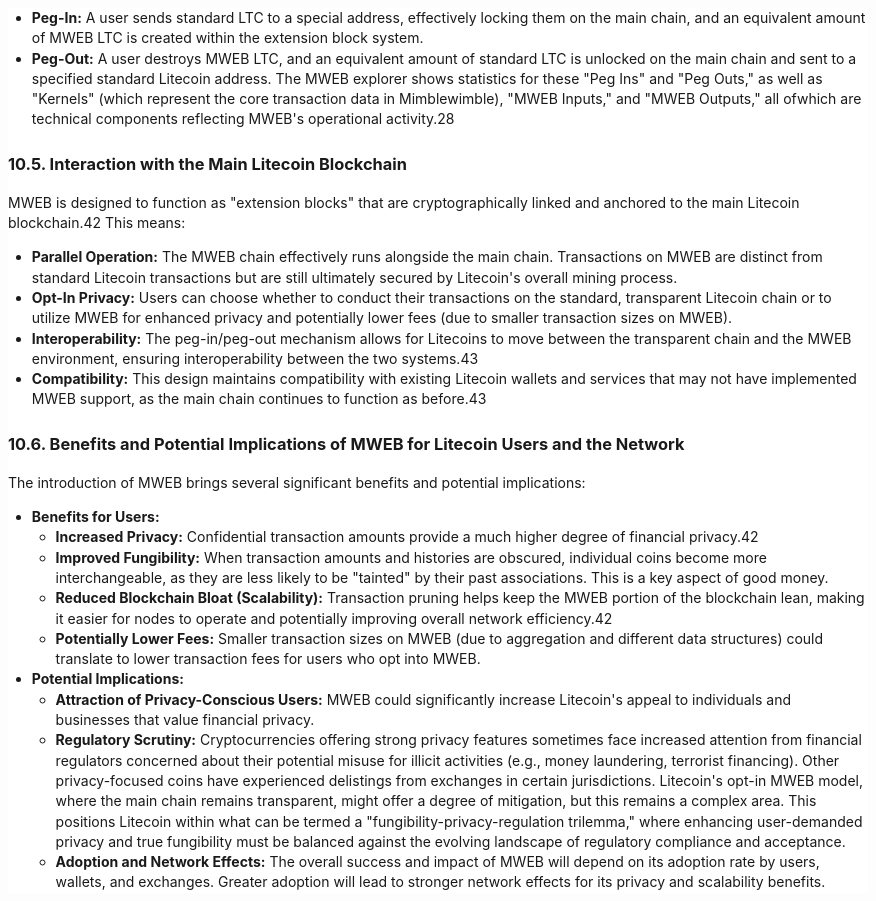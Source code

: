   * **Peg-In:** A user sends standard LTC to a special address, effectively locking them on the main chain, and an equivalent amount of MWEB LTC is created within the extension block system.  
  * **Peg-Out:** A user destroys MWEB LTC, and an equivalent amount of standard LTC is unlocked on the main chain and sent to a specified standard Litecoin address. The MWEB explorer shows statistics for these "Peg Ins" and "Peg Outs," as well as "Kernels" (which represent the core transaction data in Mimblewimble), "MWEB Inputs," and "MWEB Outputs," all ofwhich are technical components reflecting MWEB's operational activity.28

### **10.5. Interaction with the Main Litecoin Blockchain**

MWEB is designed to function as "extension blocks" that are cryptographically linked and anchored to the main Litecoin blockchain.42 This means:

* **Parallel Operation:** The MWEB chain effectively runs alongside the main chain. Transactions on MWEB are distinct from standard Litecoin transactions but are still ultimately secured by Litecoin's overall mining process.  
* **Opt-In Privacy:** Users can choose whether to conduct their transactions on the standard, transparent Litecoin chain or to utilize MWEB for enhanced privacy and potentially lower fees (due to smaller transaction sizes on MWEB).  
* **Interoperability:** The peg-in/peg-out mechanism allows for Litecoins to move between the transparent chain and the MWEB environment, ensuring interoperability between the two systems.43  
* **Compatibility:** This design maintains compatibility with existing Litecoin wallets and services that may not have implemented MWEB support, as the main chain continues to function as before.43

### **10.6. Benefits and Potential Implications of MWEB for Litecoin Users and the Network**

The introduction of MWEB brings several significant benefits and potential implications:

* **Benefits for Users:**  
  * **Increased Privacy:** Confidential transaction amounts provide a much higher degree of financial privacy.42  
  * **Improved Fungibility:** When transaction amounts and histories are obscured, individual coins become more interchangeable, as they are less likely to be "tainted" by their past associations. This is a key aspect of good money.  
  * **Reduced Blockchain Bloat (Scalability):** Transaction pruning helps keep the MWEB portion of the blockchain lean, making it easier for nodes to operate and potentially improving overall network efficiency.42  
  * **Potentially Lower Fees:** Smaller transaction sizes on MWEB (due to aggregation and different data structures) could translate to lower transaction fees for users who opt into MWEB.  
* **Potential Implications:**  
  * **Attraction of Privacy-Conscious Users:** MWEB could significantly increase Litecoin's appeal to individuals and businesses that value financial privacy.  
  * **Regulatory Scrutiny:** Cryptocurrencies offering strong privacy features sometimes face increased attention from financial regulators concerned about their potential misuse for illicit activities (e.g., money laundering, terrorist financing). Other privacy-focused coins have experienced delistings from exchanges in certain jurisdictions. Litecoin's opt-in MWEB model, where the main chain remains transparent, might offer a degree of mitigation, but this remains a complex area. This positions Litecoin within what can be termed a "fungibility-privacy-regulation trilemma," where enhancing user-demanded privacy and true fungibility must be balanced against the evolving landscape of regulatory compliance and acceptance.  
  * **Adoption and Network Effects:** The overall success and impact of MWEB will depend on its adoption rate by users, wallets, and exchanges. Greater adoption will lead to stronger network effects for its privacy and scalability benefits.
